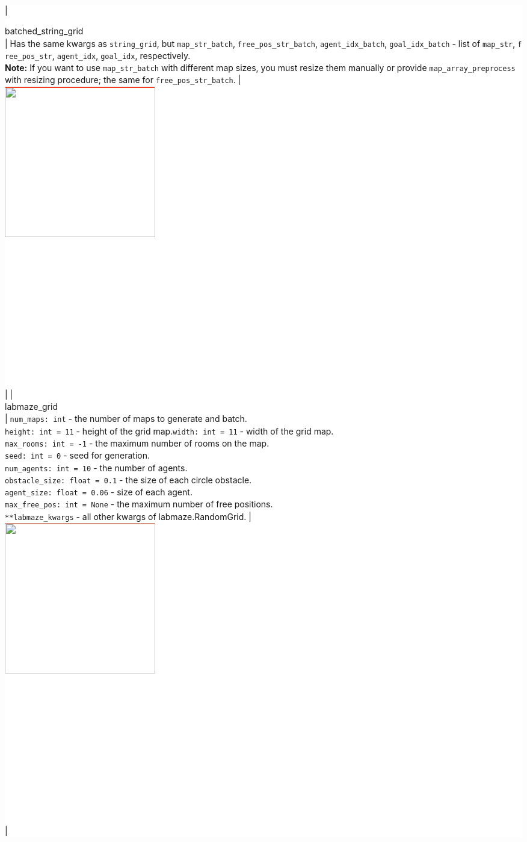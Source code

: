 | <div name="batched_string_grid">batched_string_grid</div> | Has the same kwargs as `string_grid`, but `map_str_batch`, `free_pos_str_batch`, `agent_idx_batch`, `goal_idx_batch` - list of `map_str`, `free_pos_str`, `agent_idx`, `goal_idx`, respectively.<br>**Note:** If you want to use `map_str_batch` with different map sizes, you must resize them manually or provide `map_array_preprocess` with resizing procedure; the same for `free_pos_str_batch`.                                                                                                                                                                                                                                                                                                                                                                                                                                                                                                                                                                                                                                                                                                                                                                                                                                                                                                                                                                                                                                                                                                                                                                                                                    | <div style="position: relative; width: 250px; height: 502px;"> <img src="https://raw.githubusercontent.com/Square596/camar-images/master/images/batched_string_grid_1.svg" style="position: absolute; top: 0; left: 0; width: 250px; height: 250px; opacity: 1.0;" /> <div style="position: absolute; top: 250; left: 0; width: 250px; height: 2px; background-color: #ff2d00;"></div> <img src="https://raw.githubusercontent.com/Square596/camar-images/master/images/batched_string_grid_3.svg" style="position: absolute; top: 252; left: 0; width: 250px; height: 250px; opacity: 1.0;" /> </div> |
| <div name="labmaze_grid">labmaze_grid</div>               | `num_maps: int` - the number of maps to generate and batch.<br>`height: int = 11` - height of the grid map.`width: int = 11` - width of the grid map.<br>`max_rooms: int = -1` - the maximum number of rooms on the map.<br>`seed: int = 0` - seed for generation.<br>`num_agents: int = 10` - the number of agents.<br>`obstacle_size: float = 0.1` - the size of each circle obstacle.<br>`agent_size: float = 0.06` - size of each agent.<br>`max_free_pos: int = None` - the maximum number of free positions.<br>`**labmaze_kwargs` - all other kwargs of labmaze.RandomGrid.                                                                                                                                                                                                                                                                                                                                                                                                                                                                                                                                                                                                                                                                                                                                                                                                                                                                                                                                                                                                                                        | <div style="position: relative; width: 250px; height: 502px;"> <img src="https://raw.githubusercontent.com/Square596/camar-images/master/images/labmaze_grid_0.svg" style="position: absolute; top: 0; left: 0; width: 250px; height: 250px; opacity: 1.0;" /> <div style="position: absolute; top: 250; left: 0; width: 250px; height: 2px; background-color: #ff2d00;"></div> <img src="https://raw.githubusercontent.com/Square596/camar-images/master/images/labmaze_grid_3.svg" style="position: absolute; top: 252; left: 0; width: 250px; height: 250px; opacity: 1.0;" /> </div>               |